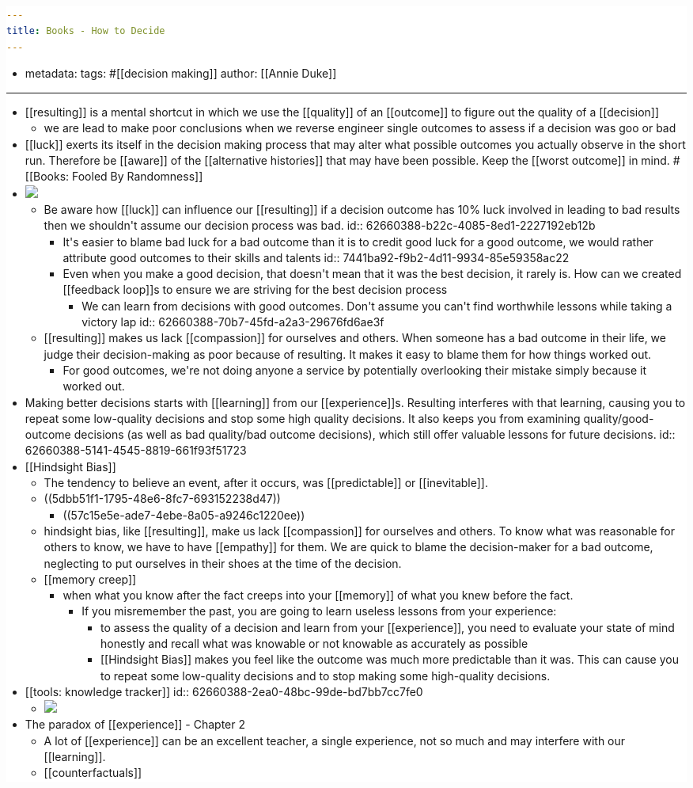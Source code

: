 ```yaml
---
title: Books - How to Decide
---
```


- metadata:
  tags: #[[decision making]]
  author: [[Annie Duke]]
- ----------------------------------------------------------
- [[resulting]] is a mental shortcut in which we use the [[quality]] of an [[outcome]] to figure out the quality of a [[decision]]
	- we are lead to make poor conclusions when we reverse engineer single outcomes to assess if a decision was goo or bad
- [[luck]] exerts its itself in the decision making process that may alter what possible outcomes you actually observe in the short run. Therefore be [[aware]] of the [[alternative histories]] that may have been possible. Keep the [[worst outcome]] in mind. #[[Books: Fooled By Randomness]]
- ![](https://firebasestorage.googleapis.com/v0/b/firescript-577a2.appspot.com/o/imgs%2Fapp%2FReligion%2Fh2Mk41MOp0.jpg?alt=media&token=8d5a0feb-8aa5-4b67-8db9-4d66b179ea8a)
	- Be aware how [[luck]] can influence our [[resulting]] if a decision outcome has 10% luck involved in leading to bad results then we shouldn't assume our decision process was bad. 
	  id:: 62660388-b22c-4085-8ed1-2227192eb12b
		- It's easier to blame bad luck for a bad outcome than it is to credit good luck for a good outcome, we would rather attribute good outcomes to their skills and talents
		  id:: 7441ba92-f9b2-4d11-9934-85e59358ac22
		- Even when you make a good decision, that doesn't mean that it was the best decision, it rarely is. How can we created [[feedback loop]]s to ensure we are striving for the best decision process
			- We can learn from decisions with good outcomes. Don't assume you can't find worthwhile lessons while taking a victory lap
			  id:: 62660388-70b7-45fd-a2a3-29676fd6ae3f
	- [[resulting]] makes us lack [[compassion]] for ourselves and others. When someone has a bad outcome in their life, we judge their decision-making as poor because of resulting. It makes it easy to blame them for how things worked out.
		- For good outcomes, we're not doing anyone a service by potentially overlooking their mistake simply because it worked out.
- Making better decisions starts with [[learning]] from our [[experience]]s. Resulting interferes with that learning, causing you to repeat some low-quality  decisions and stop some high quality decisions. It also keeps you from examining quality/good-outcome decisions (as well as bad quality/bad outcome decisions), which still offer valuable lessons for future decisions.
  id:: 62660388-5141-4545-8819-661f93f51723
- [[Hindsight Bias]]
	- The tendency to believe an event, after it occurs, was [[predictable]] or [[inevitable]].
	- ((5dbb51f1-1795-48e6-8fc7-693152238d47))
		- ((57c15e5e-ade7-4ebe-8a05-a9246c1220ee))
	- hindsight bias, like [[resulting]], make us lack [[compassion]] for ourselves and others. To know what was reasonable for others to know, we have to have [[empathy]] for them. We are quick to blame the decision-maker for a bad outcome, neglecting to put ourselves in their shoes at the time of the decision.
	- [[memory creep]]
		- when what you know after the fact creeps into your [[memory]] of what you knew before the fact.
			- If you misremember the past, you are going to learn useless lessons from your experience:
				- to assess the quality of a decision and learn from your [[experience]], you need to evaluate your state of mind honestly and recall what was knowable or not knowable as accurately as possible
				- [[Hindsight Bias]] makes you feel like the outcome was much more predictable than it was. This can cause you to repeat some low-quality decisions and to stop making some high-quality decisions.
- [[tools: knowledge tracker]]
  id:: 62660388-2ea0-48bc-99de-bd7bb7cc7fe0
	- ![](https://firebasestorage.googleapis.com/v0/b/firescript-577a2.appspot.com/o/imgs%2Fapp%2FReligion%2FEEgqAbM-fd.png?alt=media&token=b2745d91-4c3a-488a-9859-51ff6c770acb)
- The paradox of [[experience]] - Chapter 2
	- A lot of [[experience]] can be an excellent teacher, a single experience, not so much and may interfere with our [[learning]].
	- [[counterfactuals]]